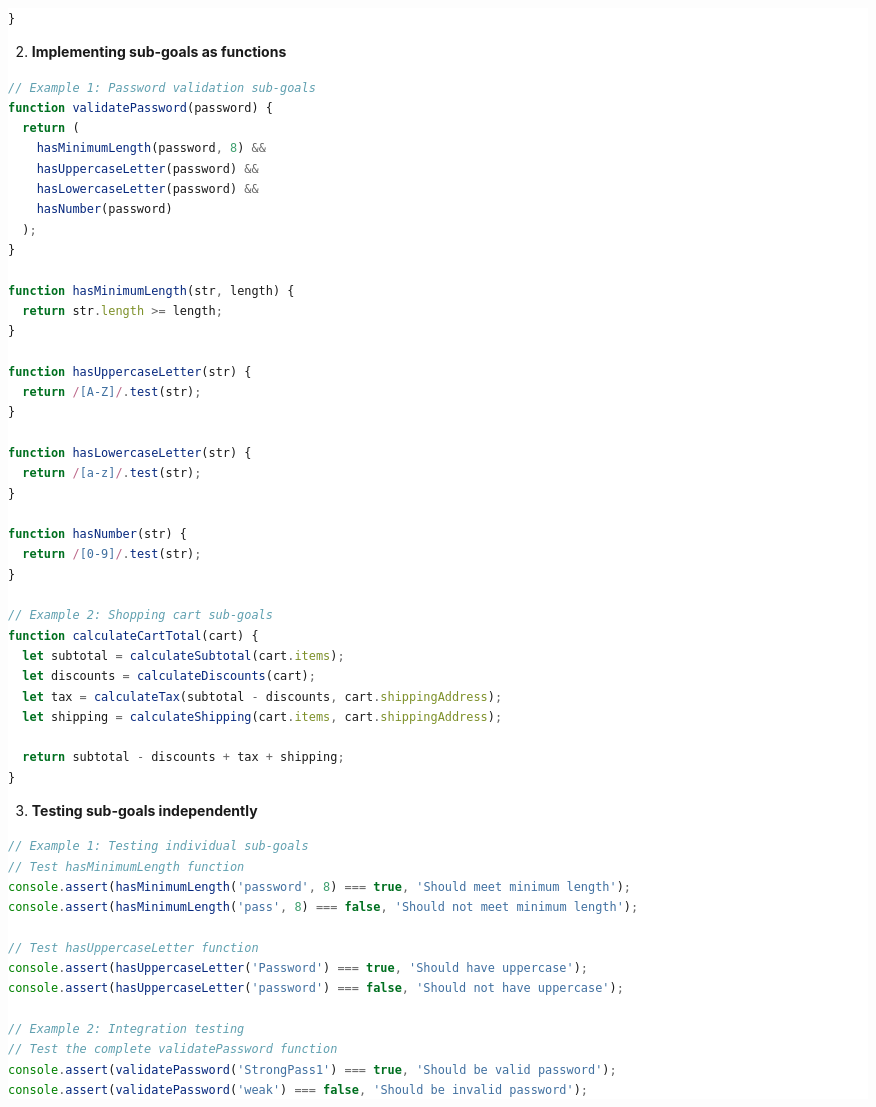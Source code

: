 ```javascript
}
```

2. **Implementing sub-goals as functions**
```javascript
// Example 1: Password validation sub-goals
function validatePassword(password) {
  return (
    hasMinimumLength(password, 8) &&
    hasUppercaseLetter(password) &&
    hasLowercaseLetter(password) &&
    hasNumber(password)
  );
}

function hasMinimumLength(str, length) {
  return str.length >= length;
}

function hasUppercaseLetter(str) {
  return /[A-Z]/.test(str);
}

function hasLowercaseLetter(str) {
  return /[a-z]/.test(str);
}

function hasNumber(str) {
  return /[0-9]/.test(str);
}

// Example 2: Shopping cart sub-goals
function calculateCartTotal(cart) {
  let subtotal = calculateSubtotal(cart.items);
  let discounts = calculateDiscounts(cart);
  let tax = calculateTax(subtotal - discounts, cart.shippingAddress);
  let shipping = calculateShipping(cart.items, cart.shippingAddress);
  
  return subtotal - discounts + tax + shipping;
}
```

3. **Testing sub-goals independently**
```javascript
// Example 1: Testing individual sub-goals
// Test hasMinimumLength function
console.assert(hasMinimumLength('password', 8) === true, 'Should meet minimum length');
console.assert(hasMinimumLength('pass', 8) === false, 'Should not meet minimum length');

// Test hasUppercaseLetter function
console.assert(hasUppercaseLetter('Password') === true, 'Should have uppercase');
console.assert(hasUppercaseLetter('password') === false, 'Should not have uppercase');

// Example 2: Integration testing
// Test the complete validatePassword function
console.assert(validatePassword('StrongPass1') === true, 'Should be valid password');
console.assert(validatePassword('weak') === false, 'Should be invalid password');
```
